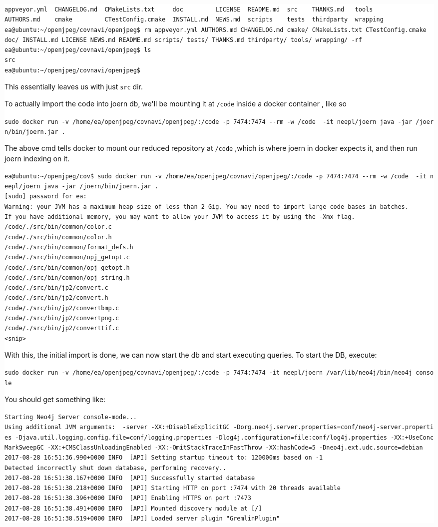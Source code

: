 ```
appveyor.yml  CHANGELOG.md  CMakeLists.txt     doc         LICENSE  README.md  src    THANKS.md   tools
AUTHORS.md    cmake         CTestConfig.cmake  INSTALL.md  NEWS.md  scripts    tests  thirdparty  wrapping
ea@ubuntu:~/openjpeg/covnavi/openjpeg$ rm appveyor.yml AUTHORS.md CHANGELOG.md cmake/ CMakeLists.txt CTestConfig.cmake  doc/ INSTALL.md LICENSE NEWS.md README.md scripts/ tests/ THANKS.md thirdparty/ tools/ wrapping/ -rf
ea@ubuntu:~/openjpeg/covnavi/openjpeg$ ls
src
ea@ubuntu:~/openjpeg/covnavi/openjpeg$
```

This essentially leaves us with just `src` dir. 

To actually import the code into joern db, we'll be mounting it at `/code` inside a docker container , like so

```
sudo docker run -v /home/ea/openjpeg/covnavi/openjpeg/:/code -p 7474:7474 --rm -w /code  -it neepl/joern java -jar /joern/bin/joern.jar .
```

The above cmd tells docker to mount our reduced repository at `/code` ,which is where joern in docker expects it,  and then run joern indexing on it. 

```
ea@ubuntu:~/openjpeg/cov$ sudo docker run -v /home/ea/openjpeg/covnavi/openjpeg/:/code -p 7474:7474 --rm -w /code  -it neepl/joern java -jar /joern/bin/joern.jar .
[sudo] password for ea:
Warning: your JVM has a maximum heap size of less than 2 Gig. You may need to import large code bases in batches.
If you have additional memory, you may want to allow your JVM to access it by using the -Xmx flag.
/code/./src/bin/common/color.c
/code/./src/bin/common/color.h
/code/./src/bin/common/format_defs.h
/code/./src/bin/common/opj_getopt.c
/code/./src/bin/common/opj_getopt.h
/code/./src/bin/common/opj_string.h
/code/./src/bin/jp2/convert.c
/code/./src/bin/jp2/convert.h
/code/./src/bin/jp2/convertbmp.c
/code/./src/bin/jp2/convertpng.c
/code/./src/bin/jp2/converttif.c
<snip>
```

With this, the initial import is done, we can now start the db and start executing queries. To start the DB, execute:
```
sudo docker run -v /home/ea/openjpeg/covnavi/openjpeg/:/code -p 7474:7474 -it neepl/joern /var/lib/neo4j/bin/neo4j console
```
You should get something like: 
```
Starting Neo4j Server console-mode...
Using additional JVM arguments:  -server -XX:+DisableExplicitGC -Dorg.neo4j.server.properties=conf/neo4j-server.properties -Djava.util.logging.config.file=conf/logging.properties -Dlog4j.configuration=file:conf/log4j.properties -XX:+UseConcMarkSweepGC -XX:+CMSClassUnloadingEnabled -XX:-OmitStackTraceInFastThrow -XX:hashCode=5 -Dneo4j.ext.udc.source=debian
2017-08-28 16:51:36.990+0000 INFO  [API] Setting startup timeout to: 120000ms based on -1
Detected incorrectly shut down database, performing recovery..
2017-08-28 16:51:38.167+0000 INFO  [API] Successfully started database
2017-08-28 16:51:38.218+0000 INFO  [API] Starting HTTP on port :7474 with 20 threads available
2017-08-28 16:51:38.396+0000 INFO  [API] Enabling HTTPS on port :7473
2017-08-28 16:51:38.491+0000 INFO  [API] Mounted discovery module at [/]
2017-08-28 16:51:38.519+0000 INFO  [API] Loaded server plugin "GremlinPlugin"
```